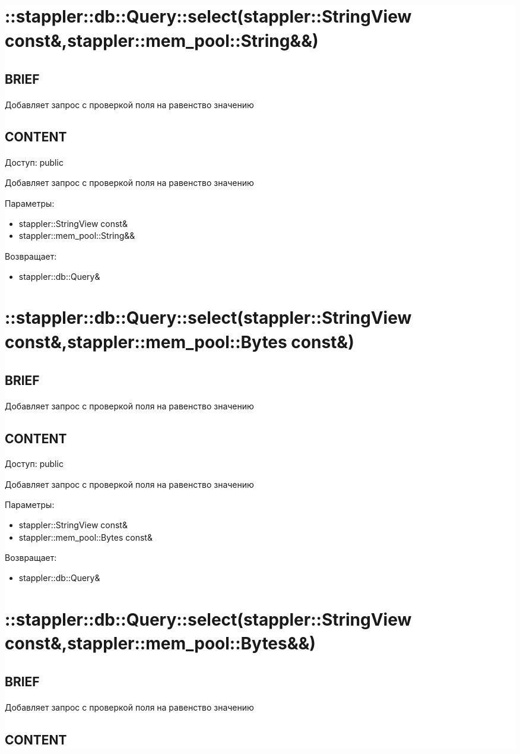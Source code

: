 # ::stappler::db::Query::select(stappler::StringView const&,stappler::mem_pool::String&&)

## BRIEF

Добавляет запрос с проверкой поля на равенство значению

## CONTENT

Доступ: public

Добавляет запрос с проверкой поля на равенство значению

Параметры:
* stappler::StringView const&
* stappler::mem_pool::String&&

Возвращает:
* stappler::db::Query&

# ::stappler::db::Query::select(stappler::StringView const&,stappler::mem_pool::Bytes const&)

## BRIEF

Добавляет запрос с проверкой поля на равенство значению

## CONTENT

Доступ: public

Добавляет запрос с проверкой поля на равенство значению

Параметры:
* stappler::StringView const&
* stappler::mem_pool::Bytes const&

Возвращает:
* stappler::db::Query&

# ::stappler::db::Query::select(stappler::StringView const&,stappler::mem_pool::Bytes&&)

## BRIEF

Добавляет запрос с проверкой поля на равенство значению

## CONTENT
